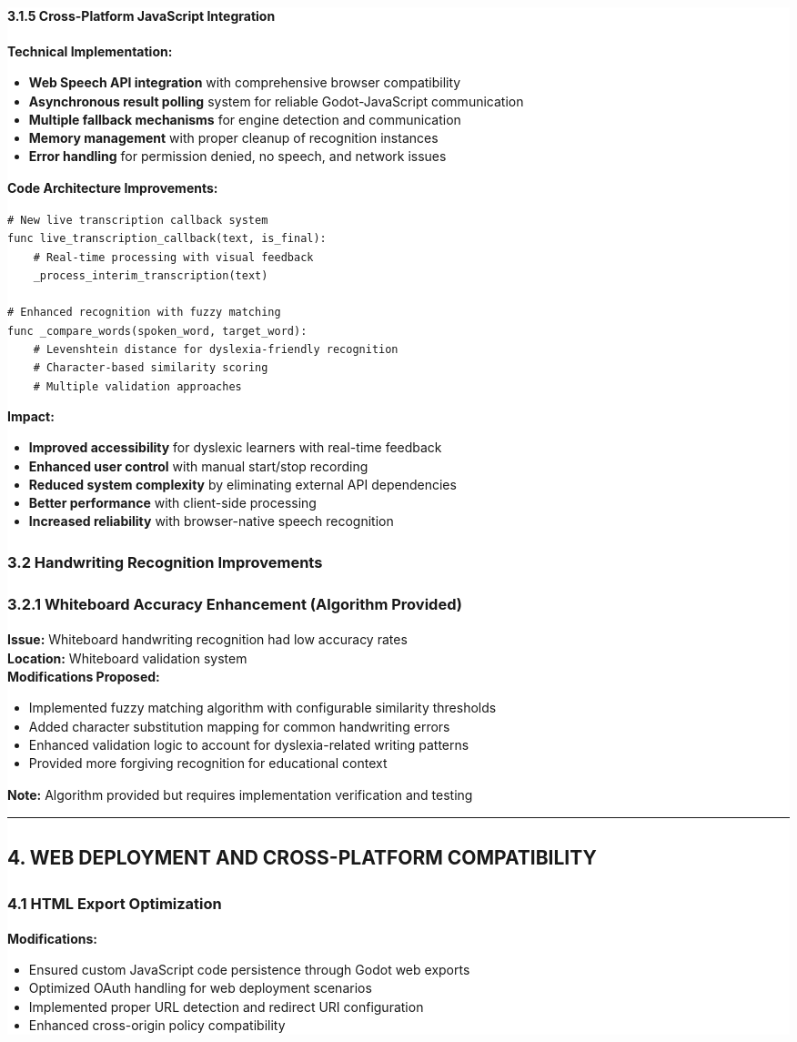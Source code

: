 #### 3.1.5 Cross-Platform JavaScript Integration
**Technical Implementation:**
- **Web Speech API integration** with comprehensive browser compatibility
- **Asynchronous result polling** system for reliable Godot-JavaScript communication
- **Multiple fallback mechanisms** for engine detection and communication
- **Memory management** with proper cleanup of recognition instances
- **Error handling** for permission denied, no speech, and network issues

**Code Architecture Improvements:**
```gdscript
# New live transcription callback system
func live_transcription_callback(text, is_final):
    # Real-time processing with visual feedback
    _process_interim_transcription(text)
    
# Enhanced recognition with fuzzy matching
func _compare_words(spoken_word, target_word):
    # Levenshtein distance for dyslexia-friendly recognition
    # Character-based similarity scoring
    # Multiple validation approaches
```

**Impact:** 
- **Improved accessibility** for dyslexic learners with real-time feedback
- **Enhanced user control** with manual start/stop recording
- **Reduced system complexity** by eliminating external API dependencies
- **Better performance** with client-side processing
- **Increased reliability** with browser-native speech recognition

### 3.2 Handwriting Recognition Improvements

### 3.2.1 Whiteboard Accuracy Enhancement (Algorithm Provided)
**Issue:** Whiteboard handwriting recognition had low accuracy rates  
**Location:** Whiteboard validation system  
**Modifications Proposed:**
- Implemented fuzzy matching algorithm with configurable similarity thresholds
- Added character substitution mapping for common handwriting errors
- Enhanced validation logic to account for dyslexia-related writing patterns
- Provided more forgiving recognition for educational context

**Note:** Algorithm provided but requires implementation verification and testing

---

## 4. WEB DEPLOYMENT AND CROSS-PLATFORM COMPATIBILITY

### 4.1 HTML Export Optimization
**Modifications:**
- Ensured custom JavaScript code persistence through Godot web exports
- Optimized OAuth handling for web deployment scenarios
- Implemented proper URL detection and redirect URI configuration
- Enhanced cross-origin policy compatibility
